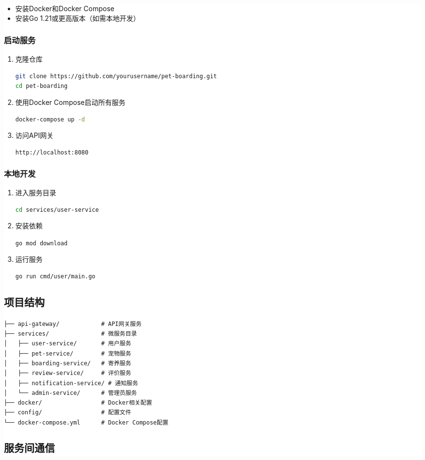 - 安装Docker和Docker Compose
- 安装Go 1.21或更高版本（如需本地开发）

### 启动服务

1. 克隆仓库
   ```bash
   git clone https://github.com/yourusername/pet-boarding.git
   cd pet-boarding
   ```

2. 使用Docker Compose启动所有服务
   ```bash
   docker-compose up -d
   ```

3. 访问API网关
   ```
   http://localhost:8080
   ```

### 本地开发

1. 进入服务目录
   ```bash
   cd services/user-service
   ```

2. 安装依赖
   ```bash
   go mod download
   ```

3. 运行服务
   ```bash
   go run cmd/user/main.go
   ```

## 项目结构

```
├── api-gateway/            # API网关服务
├── services/               # 微服务目录
│   ├── user-service/       # 用户服务
│   ├── pet-service/        # 宠物服务
│   ├── boarding-service/   # 寄养服务
│   ├── review-service/     # 评价服务
│   ├── notification-service/ # 通知服务
│   └── admin-service/      # 管理员服务
├── docker/                 # Docker相关配置
├── config/                 # 配置文件
└── docker-compose.yml      # Docker Compose配置
```

## 服务间通信
